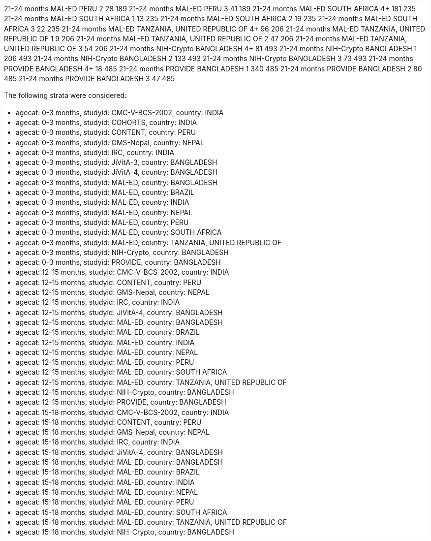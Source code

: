 21-24 months   MAL-ED           PERU                           2             28     189
21-24 months   MAL-ED           PERU                           3             41     189
21-24 months   MAL-ED           SOUTH AFRICA                   4+           181     235
21-24 months   MAL-ED           SOUTH AFRICA                   1             13     235
21-24 months   MAL-ED           SOUTH AFRICA                   2             19     235
21-24 months   MAL-ED           SOUTH AFRICA                   3             22     235
21-24 months   MAL-ED           TANZANIA, UNITED REPUBLIC OF   4+            96     206
21-24 months   MAL-ED           TANZANIA, UNITED REPUBLIC OF   1              9     206
21-24 months   MAL-ED           TANZANIA, UNITED REPUBLIC OF   2             47     206
21-24 months   MAL-ED           TANZANIA, UNITED REPUBLIC OF   3             54     206
21-24 months   NIH-Crypto       BANGLADESH                     4+            81     493
21-24 months   NIH-Crypto       BANGLADESH                     1            206     493
21-24 months   NIH-Crypto       BANGLADESH                     2            133     493
21-24 months   NIH-Crypto       BANGLADESH                     3             73     493
21-24 months   PROVIDE          BANGLADESH                     4+            18     485
21-24 months   PROVIDE          BANGLADESH                     1            340     485
21-24 months   PROVIDE          BANGLADESH                     2             80     485
21-24 months   PROVIDE          BANGLADESH                     3             47     485


The following strata were considered:

* agecat: 0-3 months, studyid: CMC-V-BCS-2002, country: INDIA
* agecat: 0-3 months, studyid: COHORTS, country: INDIA
* agecat: 0-3 months, studyid: CONTENT, country: PERU
* agecat: 0-3 months, studyid: GMS-Nepal, country: NEPAL
* agecat: 0-3 months, studyid: IRC, country: INDIA
* agecat: 0-3 months, studyid: JiVitA-3, country: BANGLADESH
* agecat: 0-3 months, studyid: JiVitA-4, country: BANGLADESH
* agecat: 0-3 months, studyid: MAL-ED, country: BANGLADESH
* agecat: 0-3 months, studyid: MAL-ED, country: BRAZIL
* agecat: 0-3 months, studyid: MAL-ED, country: INDIA
* agecat: 0-3 months, studyid: MAL-ED, country: NEPAL
* agecat: 0-3 months, studyid: MAL-ED, country: PERU
* agecat: 0-3 months, studyid: MAL-ED, country: SOUTH AFRICA
* agecat: 0-3 months, studyid: MAL-ED, country: TANZANIA, UNITED REPUBLIC OF
* agecat: 0-3 months, studyid: NIH-Crypto, country: BANGLADESH
* agecat: 0-3 months, studyid: PROVIDE, country: BANGLADESH
* agecat: 12-15 months, studyid: CMC-V-BCS-2002, country: INDIA
* agecat: 12-15 months, studyid: CONTENT, country: PERU
* agecat: 12-15 months, studyid: GMS-Nepal, country: NEPAL
* agecat: 12-15 months, studyid: IRC, country: INDIA
* agecat: 12-15 months, studyid: JiVitA-4, country: BANGLADESH
* agecat: 12-15 months, studyid: MAL-ED, country: BANGLADESH
* agecat: 12-15 months, studyid: MAL-ED, country: BRAZIL
* agecat: 12-15 months, studyid: MAL-ED, country: INDIA
* agecat: 12-15 months, studyid: MAL-ED, country: NEPAL
* agecat: 12-15 months, studyid: MAL-ED, country: PERU
* agecat: 12-15 months, studyid: MAL-ED, country: SOUTH AFRICA
* agecat: 12-15 months, studyid: MAL-ED, country: TANZANIA, UNITED REPUBLIC OF
* agecat: 12-15 months, studyid: NIH-Crypto, country: BANGLADESH
* agecat: 12-15 months, studyid: PROVIDE, country: BANGLADESH
* agecat: 15-18 months, studyid: CMC-V-BCS-2002, country: INDIA
* agecat: 15-18 months, studyid: CONTENT, country: PERU
* agecat: 15-18 months, studyid: GMS-Nepal, country: NEPAL
* agecat: 15-18 months, studyid: IRC, country: INDIA
* agecat: 15-18 months, studyid: JiVitA-4, country: BANGLADESH
* agecat: 15-18 months, studyid: MAL-ED, country: BANGLADESH
* agecat: 15-18 months, studyid: MAL-ED, country: BRAZIL
* agecat: 15-18 months, studyid: MAL-ED, country: INDIA
* agecat: 15-18 months, studyid: MAL-ED, country: NEPAL
* agecat: 15-18 months, studyid: MAL-ED, country: PERU
* agecat: 15-18 months, studyid: MAL-ED, country: SOUTH AFRICA
* agecat: 15-18 months, studyid: MAL-ED, country: TANZANIA, UNITED REPUBLIC OF
* agecat: 15-18 months, studyid: NIH-Crypto, country: BANGLADESH